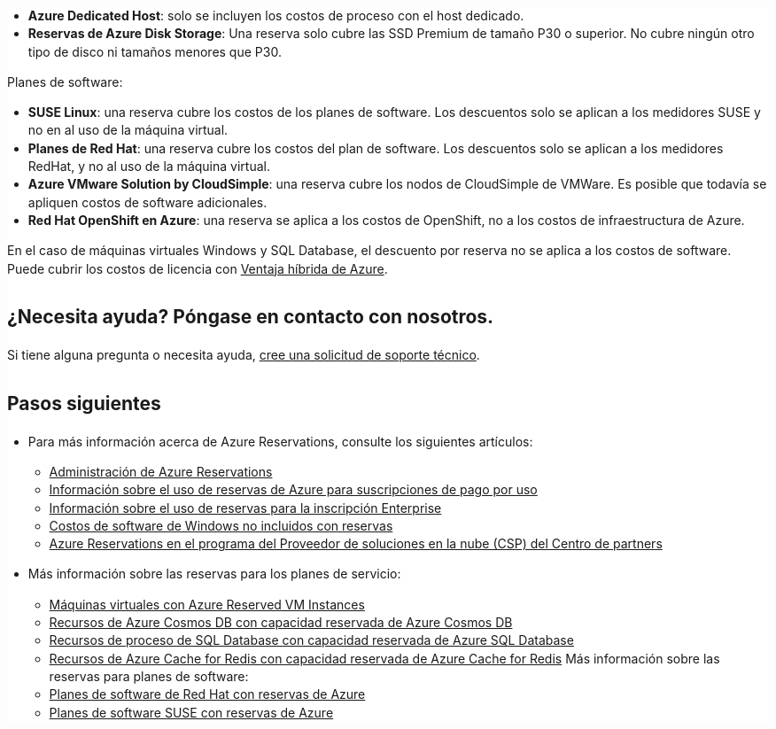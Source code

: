 - **Azure Dedicated Host**: solo se incluyen los costos de proceso con el host dedicado.
- **Reservas de Azure Disk Storage**: Una reserva solo cubre las SSD Premium de tamaño P30 o superior. No cubre ningún otro tipo de disco ni tamaños menores que P30.

Planes de software:

- **SUSE Linux**: una reserva cubre los costos de los planes de software. Los descuentos solo se aplican a los medidores SUSE y no en al uso de la máquina virtual.
- **Planes de Red Hat**: una reserva cubre los costos del plan de software. Los descuentos solo se aplican a los medidores RedHat, y no al uso de la máquina virtual.
- **Azure VMware Solution by CloudSimple**: una reserva cubre los nodos de CloudSimple de VMWare. Es posible que todavía se apliquen costos de software adicionales.
- **Red Hat OpenShift en Azure**: una reserva se aplica a los costos de OpenShift, no a los costos de infraestructura de Azure.

En el caso de máquinas virtuales Windows y SQL Database, el descuento por reserva no se aplica a los costos de software. Puede cubrir los costos de licencia con [Ventaja híbrida de Azure](https://azure.microsoft.com/pricing/hybrid-benefit/).


## <a name="need-help-contact-us"></a>¿Necesita ayuda? Póngase en contacto con nosotros.

Si tiene alguna pregunta o necesita ayuda, [cree una solicitud de soporte técnico](https://go.microsoft.com/fwlink/?linkid=2083458).

## <a name="next-steps"></a>Pasos siguientes

- Para más información acerca de Azure Reservations, consulte los siguientes artículos:
    - [Administración de Azure Reservations](manage-reserved-vm-instance.md)
    - [Información sobre el uso de reservas de Azure para suscripciones de pago por uso](understand-reserved-instance-usage.md)
    - [Información sobre el uso de reservas para la inscripción Enterprise](understand-reserved-instance-usage-ea.md)
    - [Costos de software de Windows no incluidos con reservas](reserved-instance-windows-software-costs.md)
    - [Azure Reservations en el programa del Proveedor de soluciones en la nube (CSP) del Centro de partners](/partner-center/azure-reservations)

- Más información sobre las reservas para los planes de servicio:
    - [Máquinas virtuales con Azure Reserved VM Instances](../../virtual-machines/windows/prepay-reserved-vm-instances.md)
    - [Recursos de Azure Cosmos DB con capacidad reservada de Azure Cosmos DB](../../cosmos-db/cosmos-db-reserved-capacity.md)
    - [Recursos de proceso de SQL Database con capacidad reservada de Azure SQL Database](../../azure-sql/database/reserved-capacity-overview.md)
    - [Recursos de Azure Cache for Redis con capacidad reservada de Azure Cache for Redis](../../azure-cache-for-redis/cache-reserved-pricing.md) Más información sobre las reservas para planes de software:
    - [Planes de software de Red Hat con reservas de Azure](../../virtual-machines/linux/prepay-rhel-software-charges.md)
    - [Planes de software SUSE con reservas de Azure](../../virtual-machines/linux/prepay-suse-software-charges.md)
